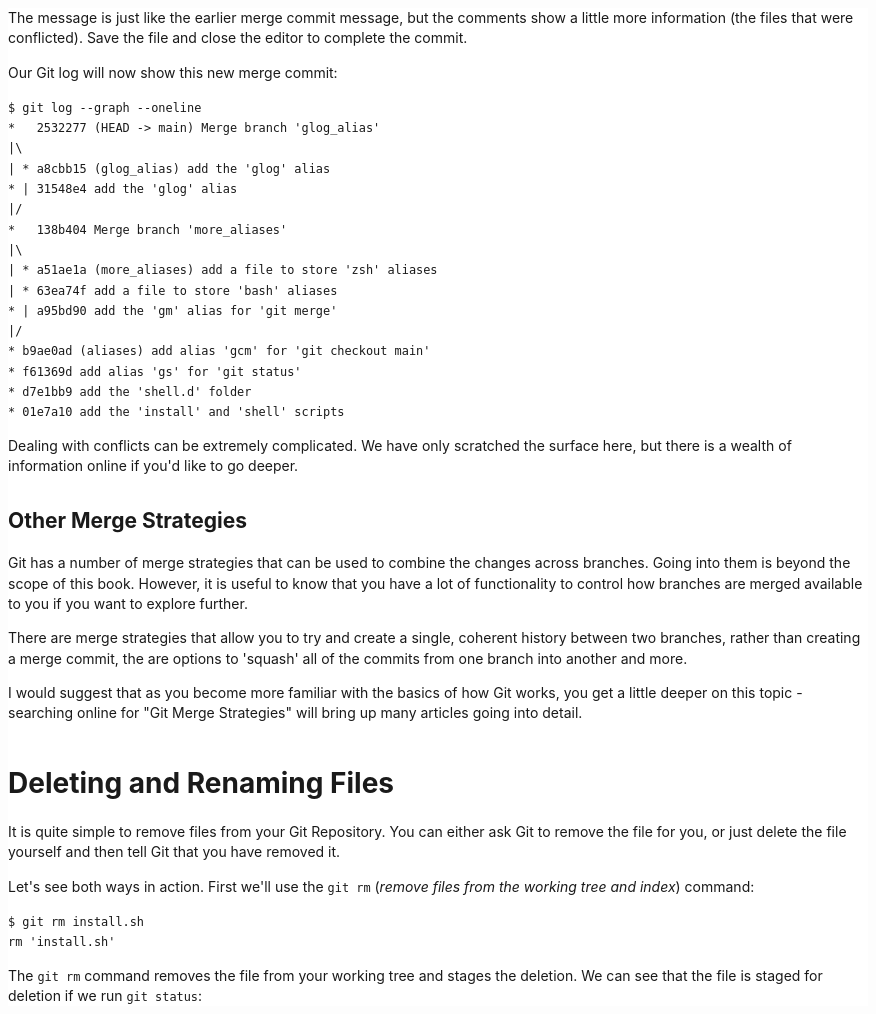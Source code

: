 The message is just like the earlier merge commit message, but the comments show a little more information (the files that were conflicted). Save the file and close the editor to complete the commit.

Our Git log will now show this new merge commit:

```
$ git log --graph --oneline
*   2532277 (HEAD -> main) Merge branch 'glog_alias'
|\
| * a8cbb15 (glog_alias) add the 'glog' alias
* | 31548e4 add the 'glog' alias
|/
*   138b404 Merge branch 'more_aliases'
|\
| * a51ae1a (more_aliases) add a file to store 'zsh' aliases
| * 63ea74f add a file to store 'bash' aliases
* | a95bd90 add the 'gm' alias for 'git merge'
|/
* b9ae0ad (aliases) add alias 'gcm' for 'git checkout main'
* f61369d add alias 'gs' for 'git status'
* d7e1bb9 add the 'shell.d' folder
* 01e7a10 add the 'install' and 'shell' scripts
```

Dealing with conflicts can be extremely complicated. We have only scratched the surface here, but there is a wealth of information online if you'd like to go deeper.

## Other Merge Strategies

Git has a number of merge strategies that can be used to combine the changes across branches. Going into them is beyond the scope of this book. However, it is useful to know that you have a lot of functionality to control how branches are merged available to you if you want to explore further.

There are merge strategies that allow you to try and create a single, coherent history between two branches, rather than creating a merge commit, the are options to 'squash' all of the commits from one branch into another and more.

I would suggest that as you become more familiar with the basics of how Git works, you get a little deeper on this topic - searching online for "Git Merge Strategies" will bring up many articles going into detail.

# Deleting and Renaming Files

It is quite simple to remove files from your Git Repository. You can either ask Git to remove the file for you, or just delete the file yourself and then tell Git that you have removed it.

Let's see both ways in action. First we'll use the `git rm` (_remove files from the working tree and index_) command:

```
$ git rm install.sh
rm 'install.sh'
```

The `git rm` command removes the file from your working tree and stages the deletion. We can see that the file is staged for deletion if we run `git status`:

